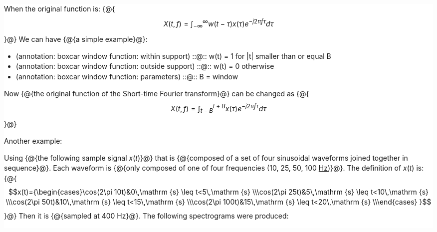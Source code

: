 When the original function is: {@{$$X(t,f)=\int _{-\infty }^{\infty }w(t-\tau )x(\tau )e^{-j2\pi f\tau }d\tau$$}@} We can have {@{a simple example}@}: 

- \(annotation: boxcar window function: within support\) ::@:: w\(t\) = 1 for \|t\| smaller than or equal B 
- \(annotation: boxcar window function: outside support\) ::@:: w\(t\) = 0 otherwise 
- \(annotation: boxcar window function: parameters\) ::@:: B = window 

Now {@{the original function of the Short-time Fourier transform}@} can be changed as {@{$$X(t,f)=\int _{t-B}^{t+B}x(\tau )e^{-j2\pi f\tau }d\tau$$}@} 

Another example:

Using {@{the following sample signal $x(t)$}@} that is {@{composed of a set of four sinusoidal waveforms joined together in sequence}@}. Each waveform is {@{only composed of one of four frequencies \(10, 25, 50, 100 [Hz](hertz.md)\)}@}. The definition of $x(t)$ is: {@{$$x(t)={\begin{cases}\cos(2\pi 10t)&0\,\mathrm {s} \leq t<5\,\mathrm {s} \\\cos(2\pi 25t)&5\,\mathrm {s} \leq t<10\,\mathrm {s} \\\cos(2\pi 50t)&10\,\mathrm {s} \leq t<15\,\mathrm {s} \\\cos(2\pi 100t)&15\,\mathrm {s} \leq t<20\,\mathrm {s} \\\end{cases} }$$}@} Then it is {@{sampled at 400 Hz}@}. The following spectrograms were produced: 

|                                                                                                                                                |                                                                                                                                                   |
| ---------------------------------------------------------------------------------------------------------------------------------------------- | ------------------------------------------------------------------------------------------------------------------------------------------------- |